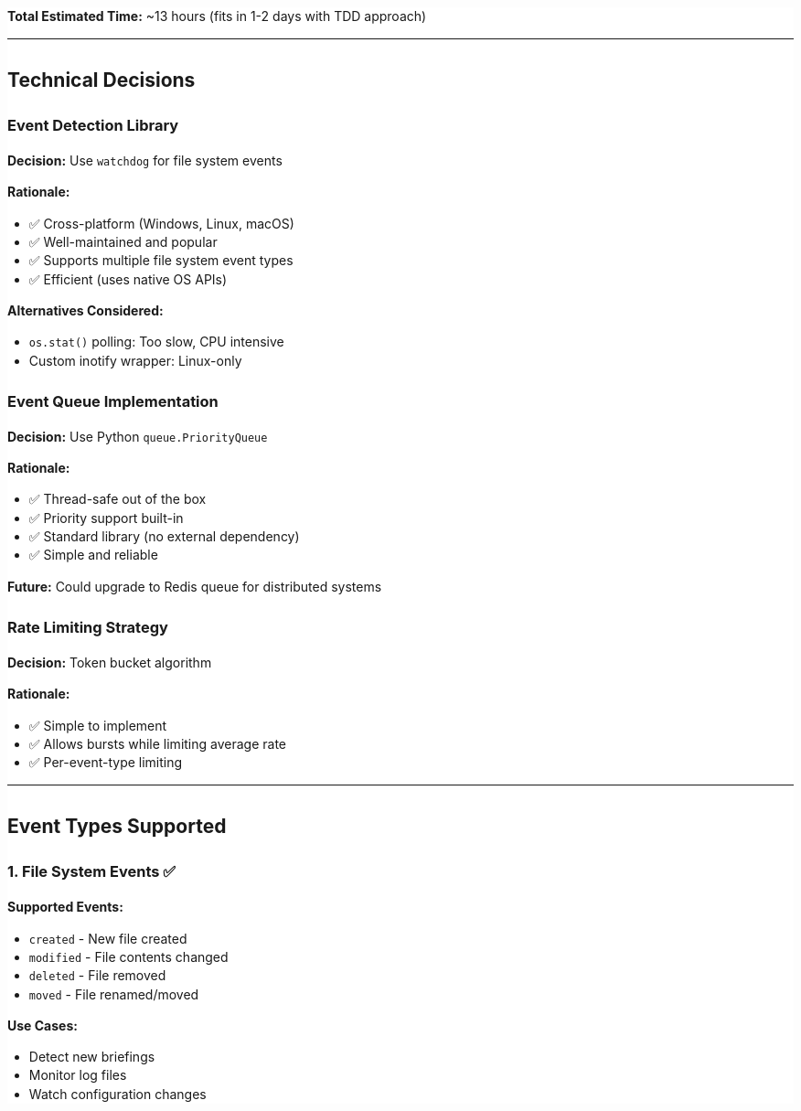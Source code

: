 **Total Estimated Time:** ~13 hours (fits in 1-2 days with TDD approach)

---

## Technical Decisions

### Event Detection Library

**Decision:** Use `watchdog` for file system events

**Rationale:**
- ✅ Cross-platform (Windows, Linux, macOS)
- ✅ Well-maintained and popular
- ✅ Supports multiple file system event types
- ✅ Efficient (uses native OS APIs)

**Alternatives Considered:**
- `os.stat()` polling: Too slow, CPU intensive
- Custom inotify wrapper: Linux-only

### Event Queue Implementation

**Decision:** Use Python `queue.PriorityQueue`

**Rationale:**
- ✅ Thread-safe out of the box
- ✅ Priority support built-in
- ✅ Standard library (no external dependency)
- ✅ Simple and reliable

**Future:** Could upgrade to Redis queue for distributed systems

### Rate Limiting Strategy

**Decision:** Token bucket algorithm

**Rationale:**
- ✅ Simple to implement
- ✅ Allows bursts while limiting average rate
- ✅ Per-event-type limiting

---

## Event Types Supported

### 1. File System Events ✅

**Supported Events:**
- `created` - New file created
- `modified` - File contents changed
- `deleted` - File removed
- `moved` - File renamed/moved

**Use Cases:**
- Detect new briefings
- Monitor log files
- Watch configuration changes
